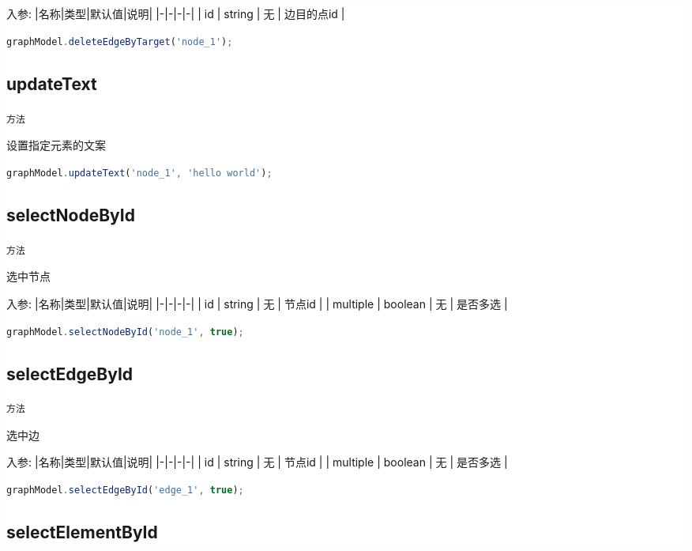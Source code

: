 入参:
|名称|类型|默认值|说明|
|-|-|-|-|
| id | string | 无 | 边目的点id |

```js
graphModel.deleteEdgeByTarget('node_1');
```
## updateText

`方法`

设置指定元素的文案

```js
graphModel.updateText('node_1', 'hello world');
```

## selectNodeById

`方法`

选中节点

入参:
|名称|类型|默认值|说明|
|-|-|-|-|
| id | string | 无 | 节点id |
| multiple | boolean | 无 | 是否多选 |

```js
graphModel.selectNodeById('node_1', true);
```

## selectEdgeById

`方法`

选中边

入参:
|名称|类型|默认值|说明|
|-|-|-|-|
| id | string | 无 | 节点id |
| multiple | boolean | 无 | 是否多选 |

```js
graphModel.selectEdgeById('edge_1', true);
```
## selectElementById

